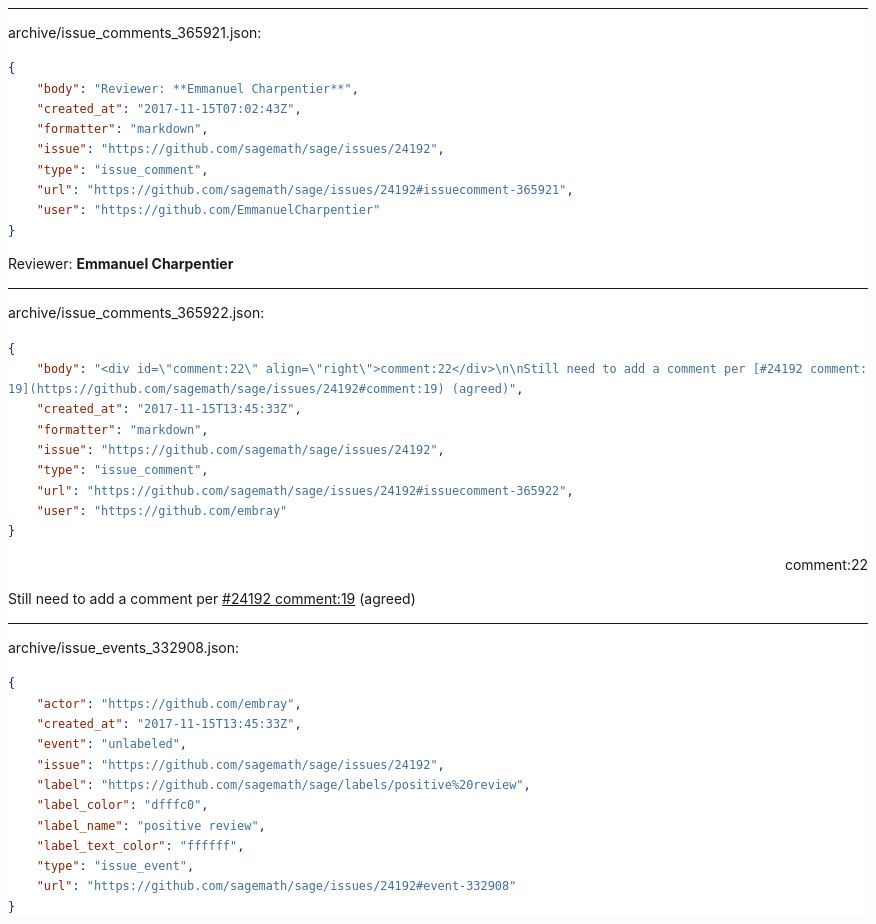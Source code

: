 

---

archive/issue_comments_365921.json:
```json
{
    "body": "Reviewer: **Emmanuel Charpentier**",
    "created_at": "2017-11-15T07:02:43Z",
    "formatter": "markdown",
    "issue": "https://github.com/sagemath/sage/issues/24192",
    "type": "issue_comment",
    "url": "https://github.com/sagemath/sage/issues/24192#issuecomment-365921",
    "user": "https://github.com/EmmanuelCharpentier"
}
```

Reviewer: **Emmanuel Charpentier**



---

archive/issue_comments_365922.json:
```json
{
    "body": "<div id=\"comment:22\" align=\"right\">comment:22</div>\n\nStill need to add a comment per [#24192 comment:19](https://github.com/sagemath/sage/issues/24192#comment:19) (agreed)",
    "created_at": "2017-11-15T13:45:33Z",
    "formatter": "markdown",
    "issue": "https://github.com/sagemath/sage/issues/24192",
    "type": "issue_comment",
    "url": "https://github.com/sagemath/sage/issues/24192#issuecomment-365922",
    "user": "https://github.com/embray"
}
```

<div id="comment:22" align="right">comment:22</div>

Still need to add a comment per [#24192 comment:19](https://github.com/sagemath/sage/issues/24192#comment:19) (agreed)



---

archive/issue_events_332908.json:
```json
{
    "actor": "https://github.com/embray",
    "created_at": "2017-11-15T13:45:33Z",
    "event": "unlabeled",
    "issue": "https://github.com/sagemath/sage/issues/24192",
    "label": "https://github.com/sagemath/sage/labels/positive%20review",
    "label_color": "dfffc0",
    "label_name": "positive review",
    "label_text_color": "ffffff",
    "type": "issue_event",
    "url": "https://github.com/sagemath/sage/issues/24192#event-332908"
}
```
